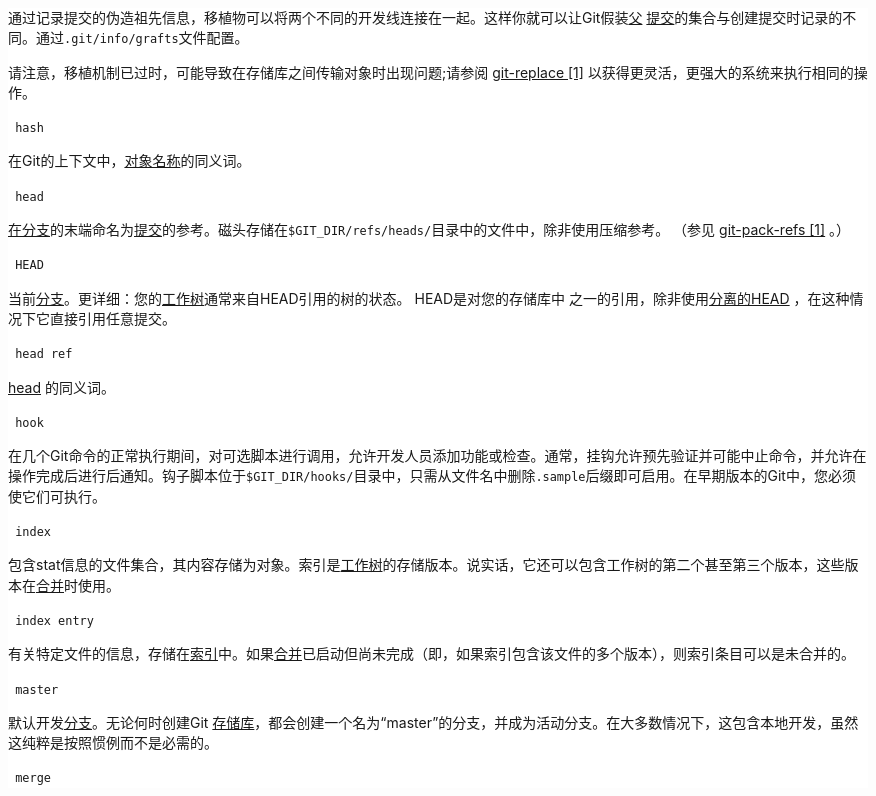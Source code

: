 通过记录提交的伪造祖先信息，移植物可以将两个不同的开发线连接在一起。这样你就可以让Git假装[父](#def_parent) [提交](#def_commit)的集合与创建提交时记录的不同。通过`.git/info/grafts`文件配置。

请注意，移植机制已过时，可能导致在存储库之间传输对象时出现问题;请参阅 [git-replace [1]](https://git-scm.com/docs/git-replace) 以获得更灵活，更强大的系统来执行相同的操作。

```
 hash 
```

在Git的上下文中，[对象名称](#def_object_name)的同义词。

```
 head 
```

[在](#def_ref)[分支](#def_branch)的末端命名为[提交](#def_commit)的参考。磁头存储在`$GIT_DIR/refs/heads/`目录中的文件中，除非使用压缩参考。 （参见 [git-pack-refs [1]](https://git-scm.com/docs/git-pack-refs) 。）

```
 HEAD 
```

当前[分支](#def_branch)。更详细：您的[工作树](#def_working_tree)通常来自HEAD引用的树的状态。 HEAD是对您的存储库中 [](#def_head) 之一的引用，除非使用[分离的HEAD](#def_detached_HEAD) ，在这种情况下它直接引用任意提交。

```
 head ref 
```

[head](#def_head) 的同义词。

```
 hook 
```

在几个Git命令的正常执行期间，对可选脚本进行调用，允许开发人员添加功能或检查。通常，挂钩允许预先验证并可能中止命令，并允许在操作完成后进行后通知。钩子脚本位于`$GIT_DIR/hooks/`目录中，只需从文件名中删除`.sample`后缀即可启用。在早期版本的Git中，您必须使它们可执行。

```
 index 
```

包含stat信息的文件集合，其内容存储为对象。索引是[工作树](#def_working_tree)的存储版本。说实话，它还可以包含工作树的第二个甚至第三个版本，这些版本在[合并](#def_merge)时使用。

```
 index entry 
```

有关特定文件的信息，存储在[索引](#def_index)中。如果[合并](#def_merge)已启动但尚未完成（即，如果索引包含该文件的多个版本），则索引条目可以是未合并的。

```
 master 
```

默认开发[分支](#def_branch)。无论何时创建Git [存储库](#def_repository)，都会创建一个名为“master”的分支，并成为活动分支。在大多数情况下，这包含本地开发，虽然这纯粹是按照惯例而不是必需的。

```
 merge 
```
